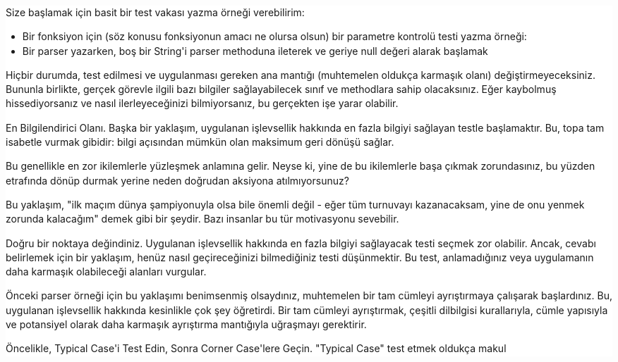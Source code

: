 Size başlamak için basit bir test vakası yazma örneği verebilirim:

- Bir fonksiyon için (söz konusu fonksiyonun amacı ne olursa olsun) bir parametre kontrolü testi yazma örneği:
- Bir parser yazarken, boş bir String'i parser methoduna ileterek ve geriye null değeri alarak başlamak

Hiçbir durumda, test edilmesi ve uygulanması gereken ana mantığı (muhtemelen oldukça karmaşık olanı)
değiştirmeyeceksiniz. Bununla birlikte, gerçek görevle ilgili bazı bilgiler sağlayabilecek sınıf ve methodlara sahip
olacaksınız. Eğer kaybolmuş hissediyorsanız ve nasıl ilerleyeceğinizi bilmiyorsanız, bu gerçekten işe yarar olabilir.

En Bilgilendirici Olanı. Başka bir yaklaşım, uygulanan işlevsellik hakkında en fazla bilgiyi sağlayan testle
başlamaktır. Bu, topa tam isabetle vurmak gibidir: bilgi açısından mümkün olan maksimum geri dönüşü sağlar.

Bu genellikle en zor ikilemlerle yüzleşmek anlamına gelir. Neyse ki, yine de bu ikilemlerle başa çıkmak zorundasınız, bu
yüzden etrafında dönüp durmak yerine neden doğrudan aksiyona atılmıyorsunuz?

Bu yaklaşım, "ilk maçım dünya şampiyonuyla olsa bile önemli değil - eğer tüm turnuvayı kazanacaksam, yine de onu yenmek
zorunda kalacağım" demek gibi bir şeydir. Bazı insanlar bu tür motivasyonu sevebilir.

Doğru bir noktaya değindiniz. Uygulanan işlevsellik hakkında en fazla bilgiyi sağlayacak testi seçmek zor olabilir.
Ancak, cevabı belirlemek için bir yaklaşım, henüz nasıl geçireceğinizi bilmediğiniz testi düşünmektir. Bu test,
anlamadığınız veya uygulamanın daha karmaşık olabileceği alanları vurgular.

Önceki parser örneği için bu yaklaşımı benimsenmiş olsaydınız, muhtemelen bir tam cümleyi ayrıştırmaya çalışarak
başlardınız. Bu, uygulanan işlevsellik hakkında kesinlikle çok şey öğretirdi. Bir tam cümleyi ayrıştırmak,
çeşitli dilbilgisi kurallarıyla, cümle yapısıyla ve potansiyel olarak daha karmaşık ayrıştırma mantığıyla uğraşmayı
gerektirir.

Öncelikle, Typical Case'i Test Edin, Sonra Corner Case'lere Geçin. "Typical Case" test etmek oldukça makul
